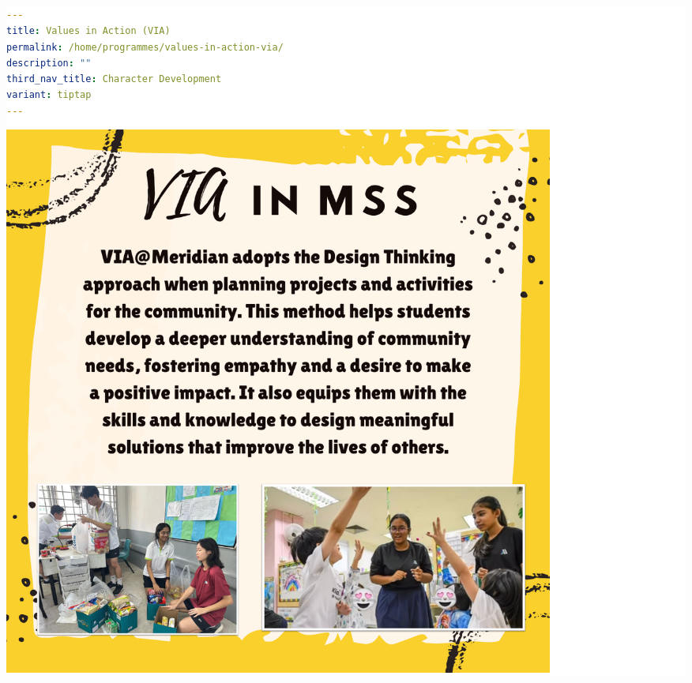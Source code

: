 ```yaml
---
title: Values in Action (VIA)
permalink: /home/programmes/values-in-action-via/
description: ""
third_nav_title: Character Development
variant: tiptap
---
```

<p></p>
<div class="isomer-image-wrapper">
<img style="width: 80%;" height="auto" width="100%" alt="" src="/images/Departments/Education and Career Guidance/1.png">
</div>
<div class="isomer-image-wrapper">